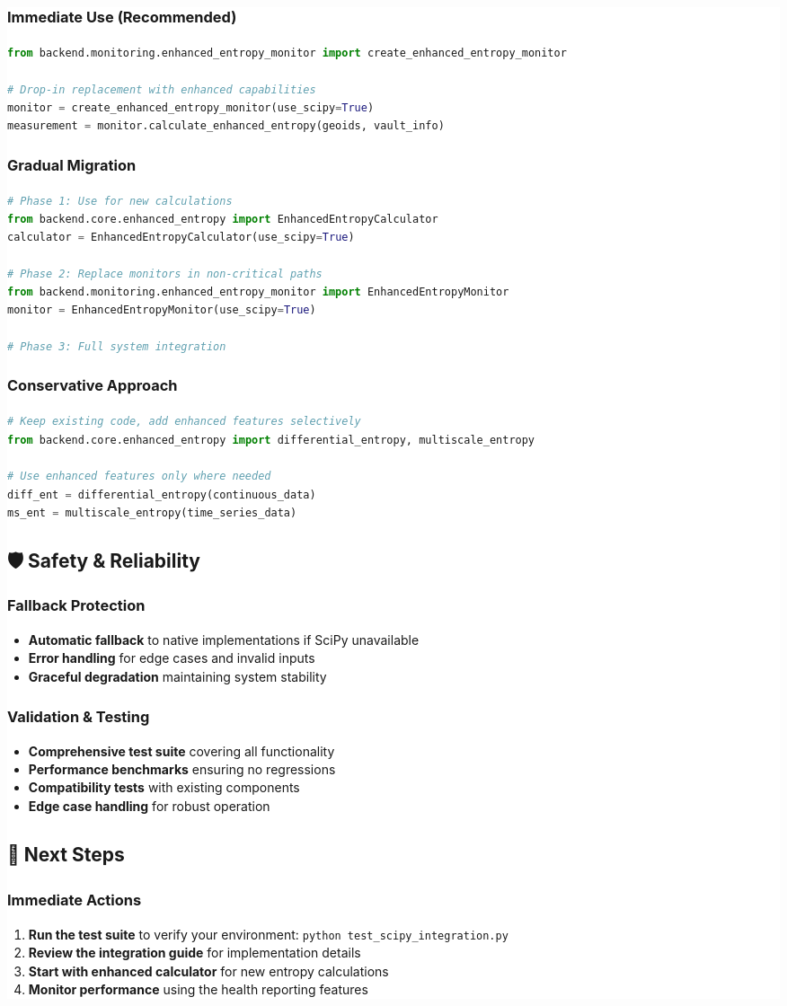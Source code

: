 ### **Immediate Use (Recommended)**
```python
from backend.monitoring.enhanced_entropy_monitor import create_enhanced_entropy_monitor

# Drop-in replacement with enhanced capabilities
monitor = create_enhanced_entropy_monitor(use_scipy=True)
measurement = monitor.calculate_enhanced_entropy(geoids, vault_info)
```

### **Gradual Migration**
```python
# Phase 1: Use for new calculations
from backend.core.enhanced_entropy import EnhancedEntropyCalculator
calculator = EnhancedEntropyCalculator(use_scipy=True)

# Phase 2: Replace monitors in non-critical paths
from backend.monitoring.enhanced_entropy_monitor import EnhancedEntropyMonitor
monitor = EnhancedEntropyMonitor(use_scipy=True)

# Phase 3: Full system integration
```

### **Conservative Approach**
```python
# Keep existing code, add enhanced features selectively
from backend.core.enhanced_entropy import differential_entropy, multiscale_entropy

# Use enhanced features only where needed
diff_ent = differential_entropy(continuous_data)
ms_ent = multiscale_entropy(time_series_data)
```

## 🛡️ Safety & Reliability

### **Fallback Protection**
- **Automatic fallback** to native implementations if SciPy unavailable
- **Error handling** for edge cases and invalid inputs
- **Graceful degradation** maintaining system stability

### **Validation & Testing**
- **Comprehensive test suite** covering all functionality
- **Performance benchmarks** ensuring no regressions
- **Compatibility tests** with existing components
- **Edge case handling** for robust operation

## 🎯 Next Steps

### **Immediate Actions**
1. **Run the test suite** to verify your environment: `python test_scipy_integration.py`
2. **Review the integration guide** for implementation details
3. **Start with enhanced calculator** for new entropy calculations
4. **Monitor performance** using the health reporting features
